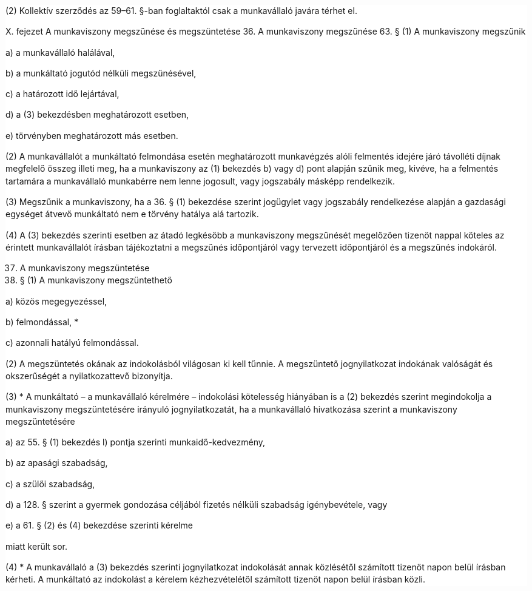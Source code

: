 (2) Kollektív szerződés az 59–61. §-ban foglaltaktól csak a munkavállaló javára térhet el.

X. fejezet
A munkaviszony megszűnése és megszüntetése
36. A munkaviszony megszűnése
63. § (1) A munkaviszony megszűnik

a) a munkavállaló halálával,

b) a munkáltató jogutód nélküli megszűnésével,

c) a határozott idő lejártával,

d) a (3) bekezdésben meghatározott esetben,

e) törvényben meghatározott más esetben.

(2) A munkavállalót a munkáltató felmondása esetén meghatározott munkavégzés alóli felmentés idejére járó távolléti díjnak megfelelő összeg illeti meg, ha a munkaviszony az (1) bekezdés b) vagy d) pont alapján szűnik meg, kivéve, ha a felmentés tartamára a munkavállaló munkabérre nem lenne jogosult, vagy jogszabály másképp rendelkezik.

(3) Megszűnik a munkaviszony, ha a 36. § (1) bekezdése szerint jogügylet vagy jogszabály rendelkezése alapján a gazdasági egységet átvevő munkáltató nem e törvény hatálya alá tartozik.

(4) A (3) bekezdés szerinti esetben az átadó legkésőbb a munkaviszony megszűnését megelőzően tizenöt nappal köteles az érintett munkavállalót írásban tájékoztatni a megszűnés időpontjáról vagy tervezett időpontjáról és a megszűnés indokáról.

37. A munkaviszony megszüntetése
64. § (1) A munkaviszony megszüntethető

a) közös megegyezéssel,

b) felmondással, * 

c) azonnali hatályú felmondással.

(2) A megszüntetés okának az indokolásból világosan ki kell tűnnie. A megszüntető jognyilatkozat indokának valóságát és okszerűségét a nyilatkozattevő bizonyítja.

(3) *  A munkáltató – a munkavállaló kérelmére – indokolási kötelesség hiányában is a (2) bekezdés szerint megindokolja a munkaviszony megszüntetésére irányuló jognyilatkozatát, ha a munkavállaló hivatkozása szerint a munkaviszony megszüntetésére

a) az 55. § (1) bekezdés l) pontja szerinti munkaidő-kedvezmény,

b) az apasági szabadság,

c) a szülői szabadság,

d) a 128. § szerint a gyermek gondozása céljából fizetés nélküli szabadság igénybevétele, vagy

e) a 61. § (2) és (4) bekezdése szerinti kérelme

miatt került sor.

(4) *  A munkavállaló a (3) bekezdés szerinti jognyilatkozat indokolását annak közlésétől számított tizenöt napon belül írásban kérheti. A munkáltató az indokolást a kérelem kézhezvételétől számított tizenöt napon belül írásban közli.

